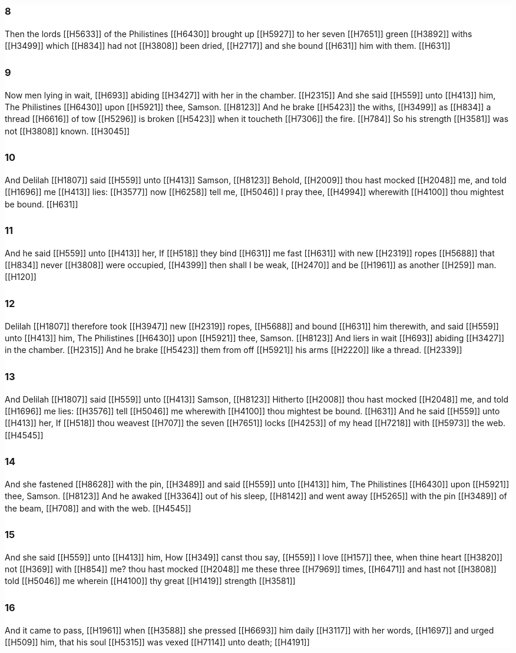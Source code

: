 ### 8
Then the lords [[H5633]] of the Philistines [[H6430]] brought up [[H5927]] to her seven [[H7651]] green [[H3892]] withs [[H3499]] which [[H834]] had not [[H3808]] been dried, [[H2717]] and she bound [[H631]] him with them. [[H631]]

### 9
Now men lying in wait, [[H693]] abiding [[H3427]] with her in the chamber. [[H2315]] And she said [[H559]] unto [[H413]] him, The Philistines [[H6430]] upon [[H5921]] thee, Samson. [[H8123]] And he brake [[H5423]] the withs, [[H3499]] as [[H834]] a thread [[H6616]] of tow [[H5296]] is broken [[H5423]] when it toucheth [[H7306]] the fire. [[H784]] So his strength [[H3581]] was not [[H3808]] known. [[H3045]]

### 10
And Delilah [[H1807]] said [[H559]] unto [[H413]] Samson, [[H8123]] Behold, [[H2009]] thou hast mocked [[H2048]] me, and told [[H1696]]  me [[H413]] lies: [[H3577]] now [[H6258]] tell me, [[H5046]] I pray thee, [[H4994]] wherewith [[H4100]] thou mightest be bound. [[H631]]

### 11
And he said [[H559]] unto [[H413]] her, If [[H518]] they bind [[H631]] me fast [[H631]] with new [[H2319]] ropes [[H5688]] that [[H834]] never [[H3808]] were occupied, [[H4399]] then shall I be weak, [[H2470]] and be [[H1961]] as another [[H259]] man. [[H120]]

### 12
Delilah [[H1807]] therefore took [[H3947]] new [[H2319]] ropes, [[H5688]] and bound [[H631]] him therewith, and said [[H559]] unto [[H413]] him, The Philistines [[H6430]] upon [[H5921]] thee, Samson. [[H8123]] And liers in wait [[H693]] abiding [[H3427]] in the chamber. [[H2315]] And he brake [[H5423]] them from off [[H5921]] his arms [[H2220]] like a thread. [[H2339]]

### 13
And Delilah [[H1807]] said [[H559]] unto [[H413]] Samson, [[H8123]] Hitherto [[H2008]] thou hast mocked [[H2048]] me, and told [[H1696]] me lies: [[H3576]] tell [[H5046]] me wherewith [[H4100]] thou mightest be bound. [[H631]] And he said [[H559]] unto [[H413]] her, If [[H518]] thou weavest [[H707]] the seven [[H7651]] locks [[H4253]] of my head [[H7218]] with [[H5973]] the web. [[H4545]]

### 14
And she fastened [[H8628]] with the pin, [[H3489]] and said [[H559]] unto [[H413]] him, The Philistines [[H6430]] upon [[H5921]] thee, Samson. [[H8123]] And he awaked [[H3364]] out of his sleep, [[H8142]] and went away [[H5265]] with the pin [[H3489]] of the beam, [[H708]] and with the web. [[H4545]]

### 15
And she said [[H559]] unto [[H413]] him, How [[H349]] canst thou say, [[H559]] I love [[H157]] thee, when thine heart [[H3820]] not [[H369]] with [[H854]] me? thou hast mocked [[H2048]] me these three [[H7969]] times, [[H6471]] and hast not [[H3808]] told [[H5046]] me wherein [[H4100]] thy great [[H1419]] strength [[H3581]]

### 16
And it came to pass, [[H1961]] when [[H3588]] she pressed [[H6693]] him daily [[H3117]] with her words, [[H1697]] and urged [[H509]] him, that his soul [[H5315]] was vexed [[H7114]] unto death; [[H4191]]
